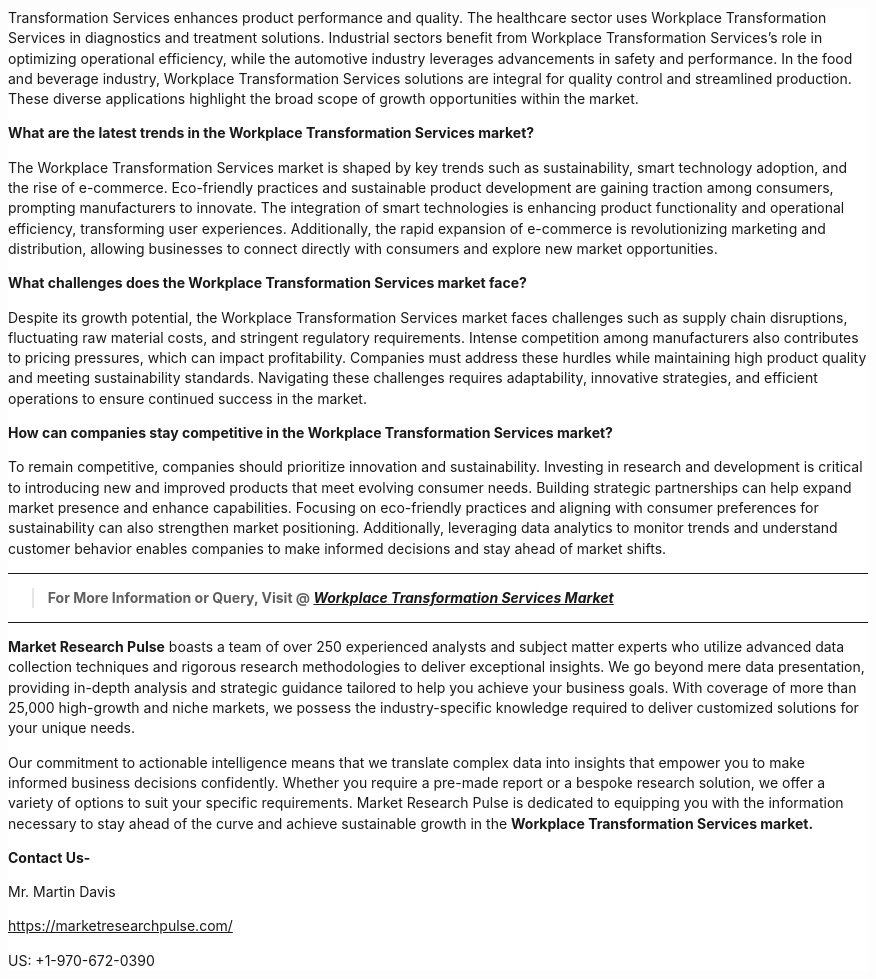 Transformation Services enhances product performance and quality. The healthcare sector uses Workplace Transformation Services in diagnostics and treatment solutions. Industrial sectors benefit from Workplace Transformation Services&rsquo;s role in optimizing operational efficiency, while the automotive industry leverages advancements in safety and performance. In the food and beverage industry, Workplace Transformation Services solutions are integral for quality control and streamlined production. These diverse applications highlight the broad scope of growth opportunities within the market.</p><p><strong>What are the latest trends in the Workplace Transformation Services market?</strong></p><p>The Workplace Transformation Services market is shaped by key trends such as sustainability, smart technology adoption, and the rise of e-commerce. Eco-friendly practices and sustainable product development are gaining traction among consumers, prompting manufacturers to innovate. The integration of smart technologies is enhancing product functionality and operational efficiency, transforming user experiences. Additionally, the rapid expansion of e-commerce is revolutionizing marketing and distribution, allowing businesses to connect directly with consumers and explore new market opportunities.</p><p><strong>What challenges does the Workplace Transformation Services market face?</strong></p><p>Despite its growth potential, the Workplace Transformation Services market faces challenges such as supply chain disruptions, fluctuating raw material costs, and stringent regulatory requirements. Intense competition among manufacturers also contributes to pricing pressures, which can impact profitability. Companies must address these hurdles while maintaining high product quality and meeting sustainability standards. Navigating these challenges requires adaptability, innovative strategies, and efficient operations to ensure continued success in the market.</p><p><strong>How can companies stay competitive in the Workplace Transformation Services market?</strong></p><p>To remain competitive, companies should prioritize innovation and sustainability. Investing in research and development is critical to introducing new and improved products that meet evolving consumer needs. Building strategic partnerships can help expand market presence and enhance capabilities. Focusing on eco-friendly practices and aligning with consumer preferences for sustainability can also strengthen market positioning. Additionally, leveraging data analytics to monitor trends and understand customer behavior enables companies to make informed decisions and stay ahead of market shifts.</p><hr /><blockquote><p><strong>For More Information or Query, Visit @&nbsp;<em><a href="https://marketresearchpulse.com/report/92964/workplace-transformation-services-market?utm_source=Linkedin&utm_medium=019">Workplace Transformation Services Market</a></em></strong></p></blockquote><hr /><p><strong>Market Research Pulse</strong> boasts a team of over 250 experienced analysts and subject matter experts who utilize advanced data collection techniques and rigorous research methodologies to deliver exceptional insights. We go beyond mere data presentation, providing in-depth analysis and strategic guidance tailored to help you achieve your business goals. With coverage of more than 25,000 high-growth and niche markets, we possess the industry-specific knowledge required to deliver customized solutions for your unique needs.</p><p>Our commitment to actionable intelligence means that we translate complex data into insights that empower you to make informed business decisions confidently. Whether you require a pre-made report or a bespoke research solution, we offer a variety of options to suit your specific requirements. Market Research Pulse is dedicated to equipping you with the information necessary to stay ahead of the curve and achieve sustainable growth in the <strong>Workplace Transformation Services market.</strong></p><p><strong>Contact Us-</strong></p><p>Mr. Martin Davis</p><p>https://marketresearchpulse.com/</p><p>US: +1-970-672-0390</p>
